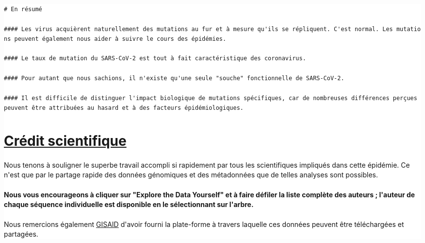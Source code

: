

```auspiceMainDisplayMarkdown
# En résumé  

#### Les virus acquièrent naturellement des mutations au fur et à mesure qu'ils se répliquent. C'est normal. Les mutations peuvent également nous aider à suivre le cours des épidémies.

#### Le taux de mutation du SARS-CoV-2 est tout à fait caractéristique des coronavirus.

#### Pour autant que nous sachions, il n'existe qu'une seule "souche" fonctionnelle de SARS-CoV-2.  

#### Il est difficile de distinguer l'impact biologique de mutations spécifiques, car de nombreuses différences perçues peuvent être attribuées au hasard et à des facteurs épidémiologiques.
```




# [Crédit scientifique](https://nextstrain.org/ncov/global/2020-05-14?d=tree&c=author)

Nous tenons à souligner le superbe travail accompli si rapidement par tous les scientifiques impliqués dans cette épidémie.
Ce n'est que par le partage rapide des données génomiques et des métadonnées que de telles analyses sont possibles.
<br><br>
**Nous vous encourageons à cliquer sur "Explore the Data Yourself" et à faire défiler la liste complète des auteurs ; l'auteur de chaque séquence individuelle est disponible en le sélectionnant sur l'arbre.**
<br><br>
Nous remercions également [GISAID](https://gisaid.org) d'avoir fourni la plate-forme à travers laquelle ces données peuvent être téléchargées et partagées.